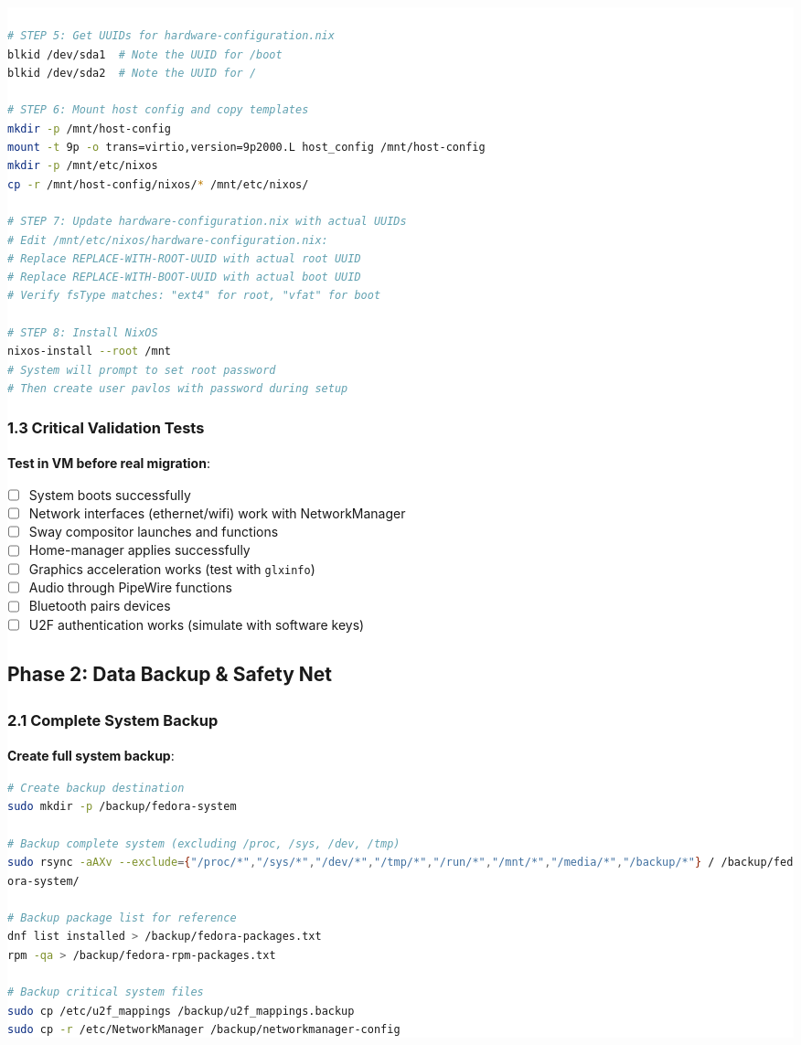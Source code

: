 ```bash

# STEP 5: Get UUIDs for hardware-configuration.nix
blkid /dev/sda1  # Note the UUID for /boot
blkid /dev/sda2  # Note the UUID for /

# STEP 6: Mount host config and copy templates
mkdir -p /mnt/host-config
mount -t 9p -o trans=virtio,version=9p2000.L host_config /mnt/host-config
mkdir -p /mnt/etc/nixos
cp -r /mnt/host-config/nixos/* /mnt/etc/nixos/

# STEP 7: Update hardware-configuration.nix with actual UUIDs
# Edit /mnt/etc/nixos/hardware-configuration.nix:
# Replace REPLACE-WITH-ROOT-UUID with actual root UUID
# Replace REPLACE-WITH-BOOT-UUID with actual boot UUID
# Verify fsType matches: "ext4" for root, "vfat" for boot

# STEP 8: Install NixOS
nixos-install --root /mnt
# System will prompt to set root password
# Then create user pavlos with password during setup
```

### 1.3 Critical Validation Tests

**Test in VM before real migration**:
- [ ] System boots successfully
- [ ] Network interfaces (ethernet/wifi) work with NetworkManager
- [ ] Sway compositor launches and functions
- [ ] Home-manager applies successfully
- [ ] Graphics acceleration works (test with `glxinfo`)
- [ ] Audio through PipeWire functions
- [ ] Bluetooth pairs devices
- [ ] U2F authentication works (simulate with software keys)

## Phase 2: Data Backup & Safety Net

### 2.1 Complete System Backup

**Create full system backup**:
```bash
# Create backup destination
sudo mkdir -p /backup/fedora-system

# Backup complete system (excluding /proc, /sys, /dev, /tmp)
sudo rsync -aAXv --exclude={"/proc/*","/sys/*","/dev/*","/tmp/*","/run/*","/mnt/*","/media/*","/backup/*"} / /backup/fedora-system/

# Backup package list for reference
dnf list installed > /backup/fedora-packages.txt
rpm -qa > /backup/fedora-rpm-packages.txt

# Backup critical system files
sudo cp /etc/u2f_mappings /backup/u2f_mappings.backup
sudo cp -r /etc/NetworkManager /backup/networkmanager-config
```
